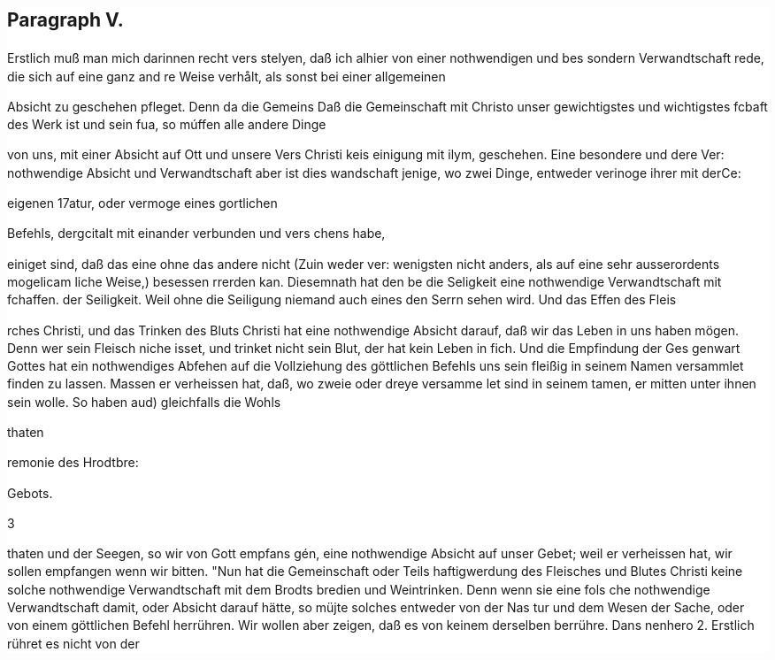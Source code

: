 


Paragraph V.
------------


Erstlich muß man mich darinnen recht vers stelyen, daß ich alhier von einer nothwendigen und bes sondern Verwandtschaft rede, die sich auf eine ganz and re Weise verhålt, als sonst bei einer allgemeinen

Absicht zu geschehen pfleget. Denn da die Gemeins Daß die Gemeinschaft mit Christo unser gewichtigstes und wichtigstes fcbaft des Werk ist und sein fua, so múffen alle andere Dinge

von uns, mit einer Absicht auf Ott und unsere Vers Christi keis einigung mit ilym, geschehen. Eine besondere und dere Ver: nothwendige Absicht und Verwandtschaft aber ist dies wandschaft jenige, wo zwei Dinge, entweder verinoge  ihrer mit derCe:

eigenen 17atur, oder vermoge eines gortlichen

Befehls, dergcitalt mit einander verbunden und vers chens habe,

einiget sind, daß das eine ohne das andere nicht (Zuin weder ver: wenigsten nicht anders, als auf eine sehr ausserordents mogelicam liche Weise,) besessen rrerden kan. Diesemnath hat den be die Seligkeit eine nothwendige Verwandtschaft mit fchaffen. der Seiligkeit. Weil ohne die Seiligung niemand auch eines den Serrn sehen wird. Und das Effen des Fleis

rches Christi, und das Trinken des Bluts Christi hat eine nothwendige Absicht darauf, daß wir das Leben in uns haben mögen. Denn wer sein Fleisch niche isset, und trinket nicht sein Blut, der hat kein Leben in fich. Und die Empfindung der Ges genwart Gottes hat ein nothwendiges Abfehen auf die Vollziehung des göttlichen Befehls uns sein fleißig in seinem Namen versammlet finden zu lassen. Massen er verheissen hat, daß, wo zweie oder dreye versamme let sind in seinem tamen, er mitten unter ihnen sein wolle. So haben aud) gleichfalls die Wohls

thaten

remonie des Hrodtbre:

Gebots.




3

thaten und der Seegen, so wir von Gott empfans 
gén, eine nothwendige Absicht auf unser Gebet; 
weil er verheissen hat, wir sollen empfangen wenn 
wir bitten. "Nun hat die Gemeinschaft oder Teils 
haftigwerdung des Fleisches und Blutes Christi keine 
solche nothwendige Verwandtschaft mit dem Brodts 
bredien und Weintrinken. Denn wenn sie eine fols 
che nothwendige Verwandtschaft damit, oder Absicht 
darauf hätte, so müjte solches entweder von der Nas 
tur und dem Wesen der Sache, oder von einem 
göttlichen Befehl herrühren. Wir wollen aber 
zeigen, daß es von keinem derselben berrühre. Dans 
nenhero 2. 
  Erstlich rühret es nicht von der 
